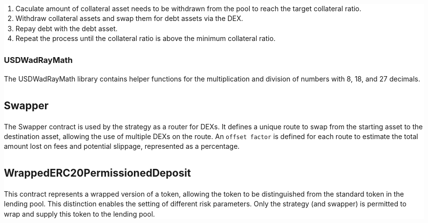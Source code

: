   1. Caculate amount of collateral asset needs to be withdrawn from the pool to reach the target collateral ratio.
  2. Withdraw collateral assets and swap them for debt assets via the DEX.
  3. Repay debt with the debt asset.
  4. Repeat the process until the collateral ratio is above the minimum collateral ratio.

### USDWadRayMath

The USDWadRayMath library contains helper functions for the multiplication and division of numbers with 8, 18, and 27 decimals.

## Swapper

The Swapper contract is used by the strategy as a router for DEXs. It defines a unique route to swap from the starting asset to the destination asset, allowing the use of multiple DEXs on the route. An `offset factor` is defined for each route to estimate the total amount lost on fees and potential slippage, represented as a percentage.

## WrappedERC20PermissionedDeposit

This contract represents a wrapped version of a token, allowing the token to be distinguished from the standard token in the lending pool. This distinction enables the setting of different risk parameters. Only the strategy (and swapper) is permitted to wrap and supply this token to the lending pool.
